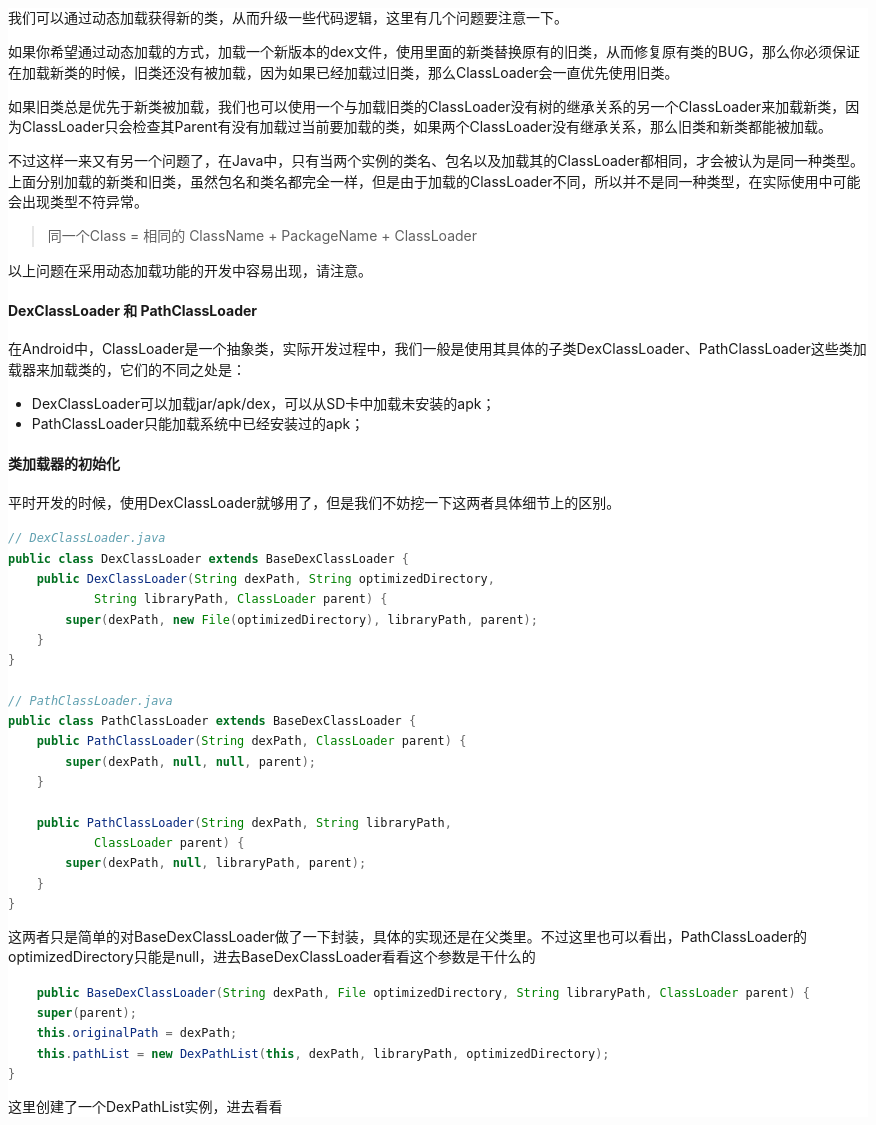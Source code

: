 我们可以通过动态加载获得新的类，从而升级一些代码逻辑，这里有几个问题要注意一下。

如果你希望通过动态加载的方式，加载一个新版本的dex文件，使用里面的新类替换原有的旧类，从而修复原有类的BUG，那么你必须保证在加载新类的时候，旧类还没有被加载，因为如果已经加载过旧类，那么ClassLoader会一直优先使用旧类。

如果旧类总是优先于新类被加载，我们也可以使用一个与加载旧类的ClassLoader没有树的继承关系的另一个ClassLoader来加载新类，因为ClassLoader只会检查其Parent有没有加载过当前要加载的类，如果两个ClassLoader没有继承关系，那么旧类和新类都能被加载。

不过这样一来又有另一个问题了，在Java中，只有当两个实例的类名、包名以及加载其的ClassLoader都相同，才会被认为是同一种类型。上面分别加载的新类和旧类，虽然包名和类名都完全一样，但是由于加载的ClassLoader不同，所以并不是同一种类型，在实际使用中可能会出现类型不符异常。

> 同一个Class = 相同的 ClassName + PackageName + ClassLoader

以上问题在采用动态加载功能的开发中容易出现，请注意。



#### DexClassLoader 和 PathClassLoader

在Android中，ClassLoader是一个抽象类，实际开发过程中，我们一般是使用其具体的子类DexClassLoader、PathClassLoader这些类加载器来加载类的，它们的不同之处是：

- DexClassLoader可以加载jar/apk/dex，可以从SD卡中加载未安装的apk；
- PathClassLoader只能加载系统中已经安装过的apk；

#### 类加载器的初始化

平时开发的时候，使用DexClassLoader就够用了，但是我们不妨挖一下这两者具体细节上的区别。

```java
// DexClassLoader.java
public class DexClassLoader extends BaseDexClassLoader {
    public DexClassLoader(String dexPath, String optimizedDirectory,
            String libraryPath, ClassLoader parent) {
        super(dexPath, new File(optimizedDirectory), libraryPath, parent);
    }
}

// PathClassLoader.java
public class PathClassLoader extends BaseDexClassLoader {
    public PathClassLoader(String dexPath, ClassLoader parent) {
        super(dexPath, null, null, parent);
    }

    public PathClassLoader(String dexPath, String libraryPath,
            ClassLoader parent) {
        super(dexPath, null, libraryPath, parent);
    }
}
```

这两者只是简单的对BaseDexClassLoader做了一下封装，具体的实现还是在父类里。不过这里也可以看出，PathClassLoader的optimizedDirectory只能是null，进去BaseDexClassLoader看看这个参数是干什么的

```java
    public BaseDexClassLoader(String dexPath, File optimizedDirectory, String libraryPath, ClassLoader parent) {
    super(parent);
    this.originalPath = dexPath;
    this.pathList = new DexPathList(this, dexPath, libraryPath, optimizedDirectory);
}
```
这里创建了一个DexPathList实例，进去看看
